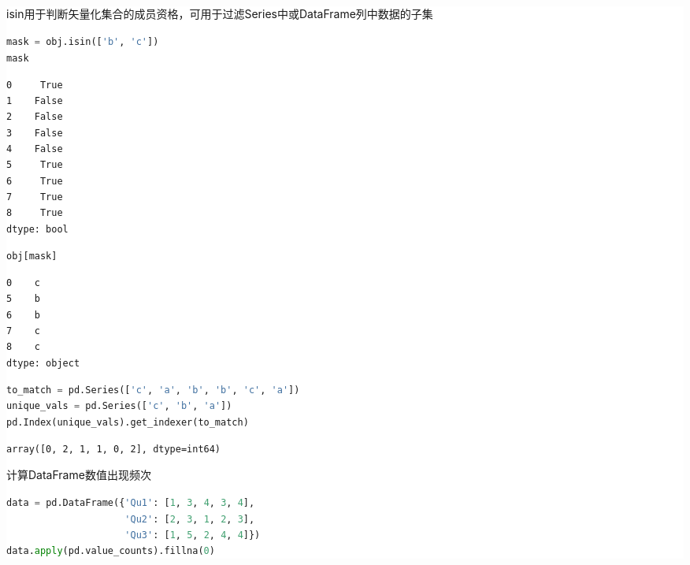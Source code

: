 

isin用于判断矢量化集合的成员资格，可用于过滤Series中或DataFrame列中数据的子集


```python
mask = obj.isin(['b', 'c'])
mask
```




    0     True
    1    False
    2    False
    3    False
    4    False
    5     True
    6     True
    7     True
    8     True
    dtype: bool




```python
obj[mask]
```




    0    c
    5    b
    6    b
    7    c
    8    c
    dtype: object




```python
to_match = pd.Series(['c', 'a', 'b', 'b', 'c', 'a'])
unique_vals = pd.Series(['c', 'b', 'a'])
pd.Index(unique_vals).get_indexer(to_match)
```




    array([0, 2, 1, 1, 0, 2], dtype=int64)



计算DataFrame数值出现频次


```python
data = pd.DataFrame({'Qu1': [1, 3, 4, 3, 4],
                     'Qu2': [2, 3, 1, 2, 3],
                     'Qu3': [1, 5, 2, 4, 4]})
data.apply(pd.value_counts).fillna(0)
```
